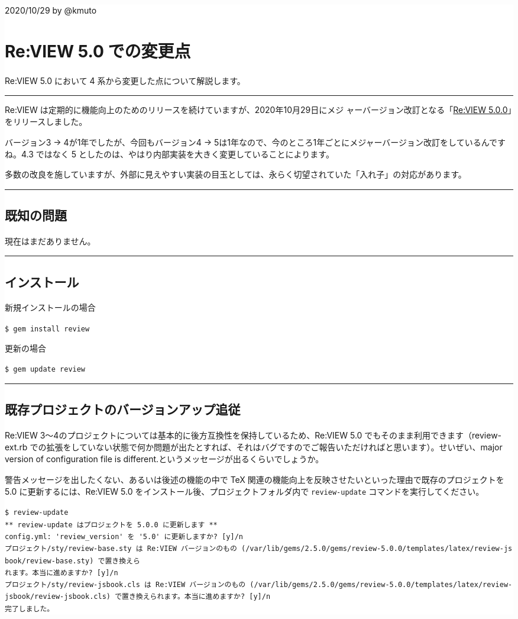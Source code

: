 2020/10/29 by @kmuto

# Re:VIEW 5.0 での変更点

Re:VIEW 5.0 において 4 系から変更した点について解説します。

----

Re:VIEW は定期的に機能向上のためのリリースを続けていますが、2020年10月29日にメジ
ャーバージョン改訂となる「[Re:VIEW 5.0.0](https://github.com/kmuto/review/releases/tag/v5.0.0)」をリリースしました。

バージョン3 → 4が1年でしたが、今回もバージョン4 → 5は1年なので、今のところ1年ごとにメジャーバージョン改訂をしているんですね。4.3 ではなく 5 としたのは、やはり内部実装を大きく変更していることによります。

多数の改良を施していますが、外部に見えやすい実装の目玉としては、永らく切望されていた「入れ子」の対応があります。

----

## 既知の問題

現在はまだありません。

----

## インストール

新規インストールの場合

```
$ gem install review
```

更新の場合

```
$ gem update review
```

----

## 既存プロジェクトのバージョンアップ追従

Re:VIEW 3〜4のプロジェクトについては基本的に後方互換性を保持しているため、Re:VIEW 5.0 でもそのまま利用できます（review-ext.rb での拡張をしていない状態で何か問題が出たとすれば、それはバグですのでご報告いただければと思います）。せいぜい、major version of configuration file is different.というメッセージが出るくらいでしょうか。

警告メッセージを出したくない、あるいは後述の機能の中で TeX 関連の機能向上を反映させたいといった理由で既存のプロジェクトを 5.0 に更新するには、Re:VIEW 5.0 をインストール後、プロジェクトフォルダ内で `review-update` コマンドを実行してください。

```
$ review-update
** review-update はプロジェクトを 5.0.0 に更新します **
config.yml: 'review_version' を '5.0' に更新しますか? [y]/n 
プロジェクト/sty/review-base.sty は Re:VIEW バージョンのもの (/var/lib/gems/2.5.0/gems/review-5.0.0/templates/latex/review-jsbook/review-base.sty) で置き換えら
れます。本当に進めますか? [y]/n 
プロジェクト/sty/review-jsbook.cls は Re:VIEW バージョンのもの (/var/lib/gems/2.5.0/gems/review-5.0.0/templates/latex/review-jsbook/review-jsbook.cls) で置き換えられます。本当に進めますか? [y]/n 
完了しました。
```
